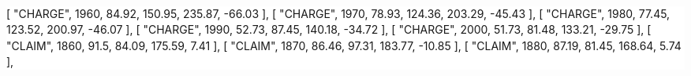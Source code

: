 [
 "CHARGE",
1960,
84.92,
150.95,
235.87,
-66.03 
],
[
 "CHARGE",
1970,
78.93,
124.36,
203.29,
-45.43 
],
[
 "CHARGE",
1980,
77.45,
123.52,
200.97,
-46.07 
],
[
 "CHARGE",
1990,
52.73,
87.45,
140.18,
-34.72 
],
[
 "CHARGE",
2000,
51.73,
81.48,
133.21,
-29.75 
],
[
 "CLAIM",
1860,
91.5,
84.09,
175.59,
7.41 
],
[
 "CLAIM",
1870,
86.46,
97.31,
183.77,
-10.85 
],
[
 "CLAIM",
1880,
87.19,
81.45,
168.64,
5.74 
],